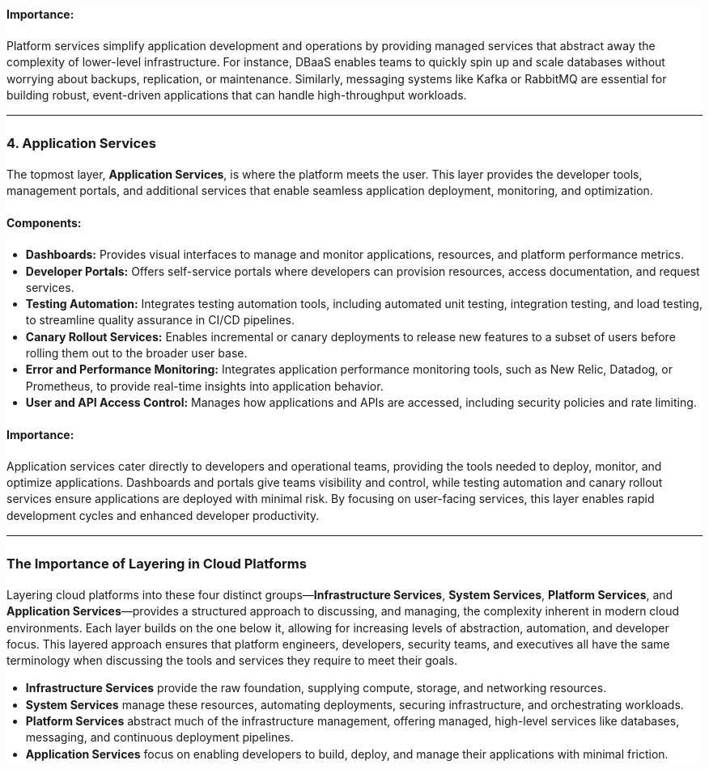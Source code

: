 #### **Importance:**
Platform services simplify application development and operations by providing managed services that abstract away the complexity of lower-level infrastructure. For instance, DBaaS enables teams to quickly spin up and scale databases without worrying about backups, replication, or maintenance. Similarly, messaging systems like Kafka or RabbitMQ are essential for building robust, event-driven applications that can handle high-throughput workloads.

---

### **4. Application Services**

The topmost layer, **Application Services**, is where the platform meets the user. This layer provides the developer tools, management portals, and additional services that enable seamless application deployment, monitoring, and optimization.

#### **Components:**
- **Dashboards:** Provides visual interfaces to manage and monitor applications, resources, and platform performance metrics.
- **Developer Portals:** Offers self-service portals where developers can provision resources, access documentation, and request services.
- **Testing Automation:** Integrates testing automation tools, including automated unit testing, integration testing, and load testing, to streamline quality assurance in CI/CD pipelines.
- **Canary Rollout Services:** Enables incremental or canary deployments to release new features to a subset of users before rolling them out to the broader user base.
- **Error and Performance Monitoring:** Integrates application performance monitoring tools, such as New Relic, Datadog, or Prometheus, to provide real-time insights into application behavior.
- **User and API Access Control:** Manages how applications and APIs are accessed, including security policies and rate limiting.

#### **Importance:**
Application services cater directly to developers and operational teams, providing the tools needed to deploy, monitor, and optimize applications. Dashboards and portals give teams visibility and control, while testing automation and canary rollout services ensure applications are deployed with minimal risk. By focusing on user-facing services, this layer enables rapid development cycles and enhanced developer productivity.

---

### **The Importance of Layering in Cloud Platforms**

Layering cloud platforms into these four distinct groups—**Infrastructure Services**, **System Services**, **Platform Services**, and **Application Services**—provides a structured approach to discussing, and managing, the complexity inherent in modern cloud environments. Each layer builds on the one below it, allowing for increasing levels of abstraction, automation, and developer focus. This layered approach ensures that platform engineers, developers, security teams, and executives all have the same terminology when discussing the tools and services they require to meet their goals.

- **Infrastructure Services** provide the raw foundation, supplying compute, storage, and networking resources.
- **System Services** manage these resources, automating deployments, securing infrastructure, and orchestrating workloads.
- **Platform Services** abstract much of the infrastructure management, offering managed, high-level services like databases, messaging, and continuous deployment pipelines.
- **Application Services** focus on enabling developers to build, deploy, and manage their applications with minimal friction.
